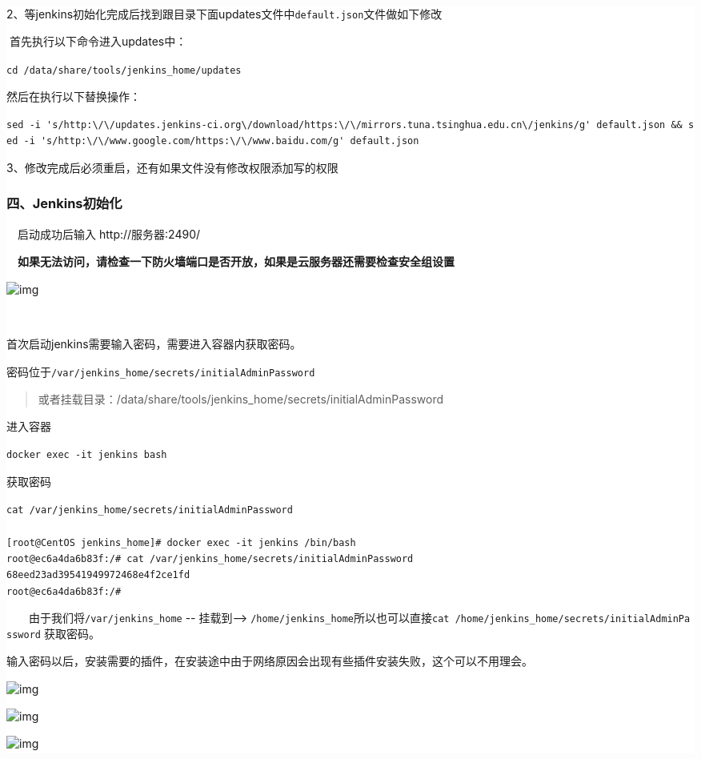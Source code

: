 2、等jenkins初始化完成后找到跟目录下面updates文件中`default.json`文件做如下修改

​     首先执行以下命令进入updates中：

```
cd /data/share/tools/jenkins_home/updates
```

然后在执行以下替换操作：

```shell
sed -i 's/http:\/\/updates.jenkins-ci.org\/download/https:\/\/mirrors.tuna.tsinghua.edu.cn\/jenkins/g' default.json && sed -i 's/http:\/\/www.google.com/https:\/\/www.baidu.com/g' default.json
```

3、修改完成后必须重启，还有如果文件没有修改权限添加写的权限

### 四、Jenkins初始化

 启动成功后输入 http://服务器:2490/

 **如果无法访问，请检查一下防火墙端口是否开放，如果是云服务器还需要检查安全组设置**

![img](./images/172e537ca6427b4b)

  

首次启动jenkins需要输入密码，需要进入容器内获取密码。

密码位于`/var/jenkins_home/secrets/initialAdminPassword`

> 或者挂载目录：/data/share/tools/jenkins_home/secrets/initialAdminPassword

进入容器

```shell
docker exec -it jenkins bash
```

获取密码

```shell
cat /var/jenkins_home/secrets/initialAdminPassword

[root@CentOS jenkins_home]# docker exec -it jenkins /bin/bash
root@ec6a4da6b83f:/# cat /var/jenkins_home/secrets/initialAdminPassword
68eed23ad39541949972468e4f2ce1fd
root@ec6a4da6b83f:/#
```

  由于我们将`/var/jenkins_home` -- 挂载到--> `/home/jenkins_home`所以也可以直接`cat /home/jenkins_home/secrets/initialAdminPassword` 获取密码。

输入密码以后，安装需要的插件，在安装途中由于网络原因会出现有些插件安装失败，这个可以不用理会。

![img](./images/172e537ca6309df8)

![img](./images/172e537ca84e09b3)

![img](./images/172e537ca8b92415)
